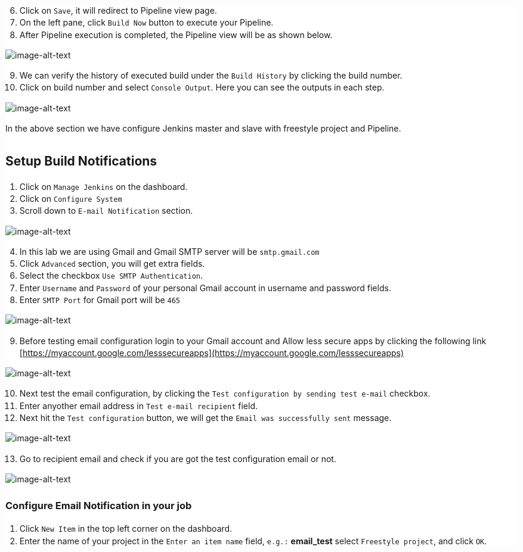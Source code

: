 6. Click on `Save`, it will redirect to Pipeline view page. 
7. On the left pane, click `Build Now` button to execute your Pipeline. 
8. After Pipeline execution is completed, the Pipeline view will be as shown below.

<img src="https://qloudableassets.blob.core.windows.net/devops/Jenkins/Generic/Intermediate/img/m-s-pipeline_view.png?st=2019-09-06T10%3A31%3A31Z&se=2022-09-07T10%3A31%3A00Z&sp=rl&sv=2018-03-28&sr=c&sig=fwljWymO6LKz5xubtKh3mAsK3r858hNP%2Bl6%2FtadP4MM%3D" alt="image-alt-text" >

9. We can verify the history of executed build under the `Build History` by clicking the build number.
10. Click on build number and select `Console Output`. Here you can see the outputs in each step. 

<img src="https://qloudableassets.blob.core.windows.net/devops/Jenkins/Generic/Intermediate/img/m-s-pipeline-console-output.png?st=2019-09-06T10%3A31%3A31Z&se=2022-09-07T10%3A31%3A00Z&sp=rl&sv=2018-03-28&sr=c&sig=fwljWymO6LKz5xubtKh3mAsK3r858hNP%2Bl6%2FtadP4MM%3D" alt="image-alt-text" >

In the above section we have configure Jenkins master and slave with freestyle project and Pipeline. 

##  Setup Build Notifications

1. Click on `Manage Jenkins` on the dashboard. 
2. Click on `Configure System` 
3. Scroll down to `E-mail Notification` section.

<img src="https://qloudableassets.blob.core.windows.net/devops/Jenkins/Generic/Intermediate/img/e-c-email-notification.png?st=2019-09-06T10%3A31%3A31Z&se=2022-09-07T10%3A31%3A00Z&sp=rl&sv=2018-03-28&sr=c&sig=fwljWymO6LKz5xubtKh3mAsK3r858hNP%2Bl6%2FtadP4MM%3D" alt="image-alt-text" >

4. In this lab we are using Gmail and Gmail SMTP server will be `smtp.gmail.com`
5. Click `Advanced` section, you will get extra fields. 
6. Select the checkbox `Use SMTP Authentication`.
7. Enter `Username` and `Password` of your personal Gmail account in username and password fields.
8. Enter `SMTP Port` for Gmail port will be `465`

<img src="https://qloudableassets.blob.core.windows.net/devops/Jenkins/Generic/Intermediate/img/e-c-configure-details.png?st=2019-09-06T10%3A31%3A31Z&se=2022-09-07T10%3A31%3A00Z&sp=rl&sv=2018-03-28&sr=c&sig=fwljWymO6LKz5xubtKh3mAsK3r858hNP%2Bl6%2FtadP4MM%3D" alt="image-alt-text" >

9. Before testing email configuration login to your Gmail account and Allow less secure apps by clicking the following
 link [https://myaccount.google.com/lesssecureapps](https://myaccount.google.com/lesssecureapps)

<img src="https://qloudableassets.blob.core.windows.net/devops/Jenkins/Generic/Intermediate/img/allow_less_secure.png?st=2019-09-06T10%3A31%3A31Z&se=2022-09-07T10%3A31%3A00Z&sp=rl&sv=2018-03-28&sr=c&sig=fwljWymO6LKz5xubtKh3mAsK3r858hNP%2Bl6%2FtadP4MM%3D" alt="image-alt-text" >

10. Next test the email configuration, by clicking the `Test configuration by sending test e-mail` checkbox.
11. Enter anyother email address in `Test e-mail recipient` field. 
12. Next hit the `Test configuration` button, we will get the `Email was successfully sent` message.

<img src="https://qloudableassets.blob.core.windows.net/devops/Jenkins/Generic/Intermediate/img/e-c-test-email-config.png?st=2019-09-06T10%3A31%3A31Z&se=2022-09-07T10%3A31%3A00Z&sp=rl&sv=2018-03-28&sr=c&sig=fwljWymO6LKz5xubtKh3mAsK3r858hNP%2Bl6%2FtadP4MM%3D" alt="image-alt-text" >

13. Go to recipient email and check if you are got the test configuration email or not.

<img src="https://qloudableassets.blob.core.windows.net/devops/Jenkins/Generic/Intermediate/img/e-c-test-email.png?st=2019-09-06T10%3A31%3A31Z&se=2022-09-07T10%3A31%3A00Z&sp=rl&sv=2018-03-28&sr=c&sig=fwljWymO6LKz5xubtKh3mAsK3r858hNP%2Bl6%2FtadP4MM%3D" alt="image-alt-text" >

### Configure Email Notification in your job 

1. Click `New Item` in the top left corner on the dashboard.
2. Enter the name of your project in the `Enter an item name` field, `e.g.:` **email_test** select `Freestyle project`, and click `OK`.  
